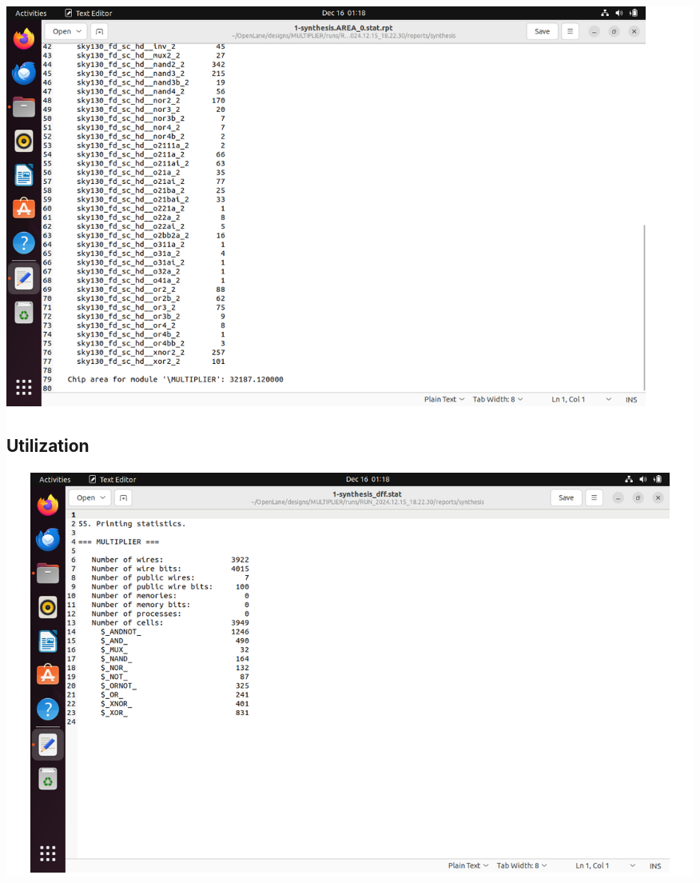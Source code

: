   <img width="800" height="500" src="/SCHEMATIC AND WAVEFORMS/AREA REPORT.png">
</p>

## Utilization

 <p align="center">
  <img width="800" height="500" src="/SCHEMATIC AND WAVEFORMS/UTILIZATION.png">
</p>
